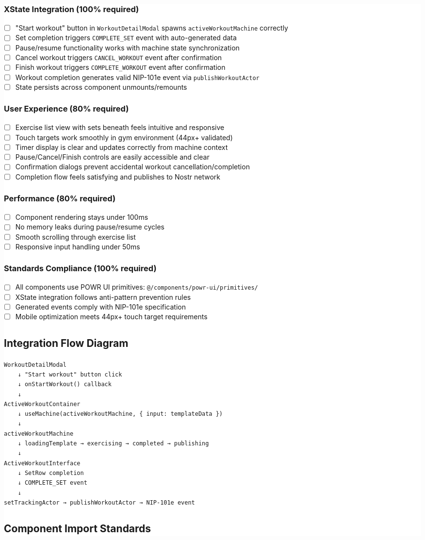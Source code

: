 ### **XState Integration (100% required)**
- [ ] "Start workout" button in `WorkoutDetailModal` spawns `activeWorkoutMachine` correctly
- [ ] Set completion triggers `COMPLETE_SET` event with auto-generated data
- [ ] Pause/resume functionality works with machine state synchronization
- [ ] Cancel workout triggers `CANCEL_WORKOUT` event after confirmation
- [ ] Finish workout triggers `COMPLETE_WORKOUT` event after confirmation
- [ ] Workout completion generates valid NIP-101e event via `publishWorkoutActor`
- [ ] State persists across component unmounts/remounts

### **User Experience (80% required)**
- [ ] Exercise list view with sets beneath feels intuitive and responsive
- [ ] Touch targets work smoothly in gym environment (44px+ validated)
- [ ] Timer display is clear and updates correctly from machine context
- [ ] Pause/Cancel/Finish controls are easily accessible and clear
- [ ] Confirmation dialogs prevent accidental workout cancellation/completion
- [ ] Completion flow feels satisfying and publishes to Nostr network

### **Performance (80% required)**
- [ ] Component rendering stays under 100ms
- [ ] No memory leaks during pause/resume cycles
- [ ] Smooth scrolling through exercise list
- [ ] Responsive input handling under 50ms

### **Standards Compliance (100% required)**
- [ ] All components use POWR UI primitives: `@/components/powr-ui/primitives/`
- [ ] XState integration follows anti-pattern prevention rules
- [ ] Generated events comply with NIP-101e specification
- [ ] Mobile optimization meets 44px+ touch target requirements

## Integration Flow Diagram

```
WorkoutDetailModal
    ↓ "Start workout" button click
    ↓ onStartWorkout() callback
    ↓ 
ActiveWorkoutContainer
    ↓ useMachine(activeWorkoutMachine, { input: templateData })
    ↓
activeWorkoutMachine
    ↓ loadingTemplate → exercising → completed → publishing
    ↓
ActiveWorkoutInterface
    ↓ SetRow completion
    ↓ COMPLETE_SET event
    ↓
setTrackingActor → publishWorkoutActor → NIP-101e event
```

## Component Import Standards
